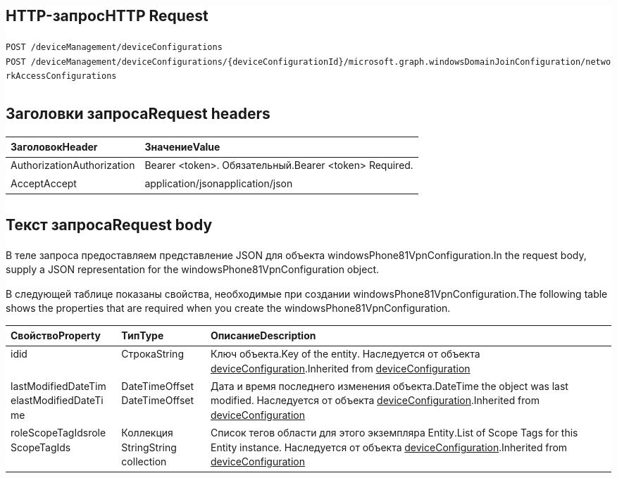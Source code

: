 ## <a name="http-request"></a><span data-ttu-id="b3022-119">HTTP-запрос</span><span class="sxs-lookup"><span data-stu-id="b3022-119">HTTP Request</span></span>

``` http
POST /deviceManagement/deviceConfigurations
POST /deviceManagement/deviceConfigurations/{deviceConfigurationId}/microsoft.graph.windowsDomainJoinConfiguration/networkAccessConfigurations
```

## <a name="request-headers"></a><span data-ttu-id="b3022-120">Заголовки запроса</span><span class="sxs-lookup"><span data-stu-id="b3022-120">Request headers</span></span>
|<span data-ttu-id="b3022-121">Заголовок</span><span class="sxs-lookup"><span data-stu-id="b3022-121">Header</span></span>|<span data-ttu-id="b3022-122">Значение</span><span class="sxs-lookup"><span data-stu-id="b3022-122">Value</span></span>|
|:---|:---|
|<span data-ttu-id="b3022-123">Authorization</span><span class="sxs-lookup"><span data-stu-id="b3022-123">Authorization</span></span>|<span data-ttu-id="b3022-124">Bearer &lt;token&gt;. Обязательный.</span><span class="sxs-lookup"><span data-stu-id="b3022-124">Bearer &lt;token&gt; Required.</span></span>|
|<span data-ttu-id="b3022-125">Accept</span><span class="sxs-lookup"><span data-stu-id="b3022-125">Accept</span></span>|<span data-ttu-id="b3022-126">application/json</span><span class="sxs-lookup"><span data-stu-id="b3022-126">application/json</span></span>|

## <a name="request-body"></a><span data-ttu-id="b3022-127">Текст запроса</span><span class="sxs-lookup"><span data-stu-id="b3022-127">Request body</span></span>
<span data-ttu-id="b3022-128">В теле запроса предоставляем представление JSON для объекта windowsPhone81VpnConfiguration.</span><span class="sxs-lookup"><span data-stu-id="b3022-128">In the request body, supply a JSON representation for the windowsPhone81VpnConfiguration object.</span></span>

<span data-ttu-id="b3022-129">В следующей таблице показаны свойства, необходимые при создании windowsPhone81VpnConfiguration.</span><span class="sxs-lookup"><span data-stu-id="b3022-129">The following table shows the properties that are required when you create the windowsPhone81VpnConfiguration.</span></span>

|<span data-ttu-id="b3022-130">Свойство</span><span class="sxs-lookup"><span data-stu-id="b3022-130">Property</span></span>|<span data-ttu-id="b3022-131">Тип</span><span class="sxs-lookup"><span data-stu-id="b3022-131">Type</span></span>|<span data-ttu-id="b3022-132">Описание</span><span class="sxs-lookup"><span data-stu-id="b3022-132">Description</span></span>|
|:---|:---|:---|
|<span data-ttu-id="b3022-133">id</span><span class="sxs-lookup"><span data-stu-id="b3022-133">id</span></span>|<span data-ttu-id="b3022-134">Строка</span><span class="sxs-lookup"><span data-stu-id="b3022-134">String</span></span>|<span data-ttu-id="b3022-135">Ключ объекта.</span><span class="sxs-lookup"><span data-stu-id="b3022-135">Key of the entity.</span></span> <span data-ttu-id="b3022-136">Наследуется от объекта [deviceConfiguration](../resources/intune-shared-deviceconfiguration.md).</span><span class="sxs-lookup"><span data-stu-id="b3022-136">Inherited from [deviceConfiguration](../resources/intune-shared-deviceconfiguration.md)</span></span>|
|<span data-ttu-id="b3022-137">lastModifiedDateTime</span><span class="sxs-lookup"><span data-stu-id="b3022-137">lastModifiedDateTime</span></span>|<span data-ttu-id="b3022-138">DateTimeOffset</span><span class="sxs-lookup"><span data-stu-id="b3022-138">DateTimeOffset</span></span>|<span data-ttu-id="b3022-139">Дата и время последнего изменения объекта.</span><span class="sxs-lookup"><span data-stu-id="b3022-139">DateTime the object was last modified.</span></span> <span data-ttu-id="b3022-140">Наследуется от объекта [deviceConfiguration](../resources/intune-shared-deviceconfiguration.md).</span><span class="sxs-lookup"><span data-stu-id="b3022-140">Inherited from [deviceConfiguration](../resources/intune-shared-deviceconfiguration.md)</span></span>|
|<span data-ttu-id="b3022-141">roleScopeTagIds</span><span class="sxs-lookup"><span data-stu-id="b3022-141">roleScopeTagIds</span></span>|<span data-ttu-id="b3022-142">Коллекция String</span><span class="sxs-lookup"><span data-stu-id="b3022-142">String collection</span></span>|<span data-ttu-id="b3022-143">Список тегов области для этого экземпляра Entity.</span><span class="sxs-lookup"><span data-stu-id="b3022-143">List of Scope Tags for this Entity instance.</span></span> <span data-ttu-id="b3022-144">Наследуется от объекта [deviceConfiguration](../resources/intune-shared-deviceconfiguration.md).</span><span class="sxs-lookup"><span data-stu-id="b3022-144">Inherited from [deviceConfiguration](../resources/intune-shared-deviceconfiguration.md)</span></span>|